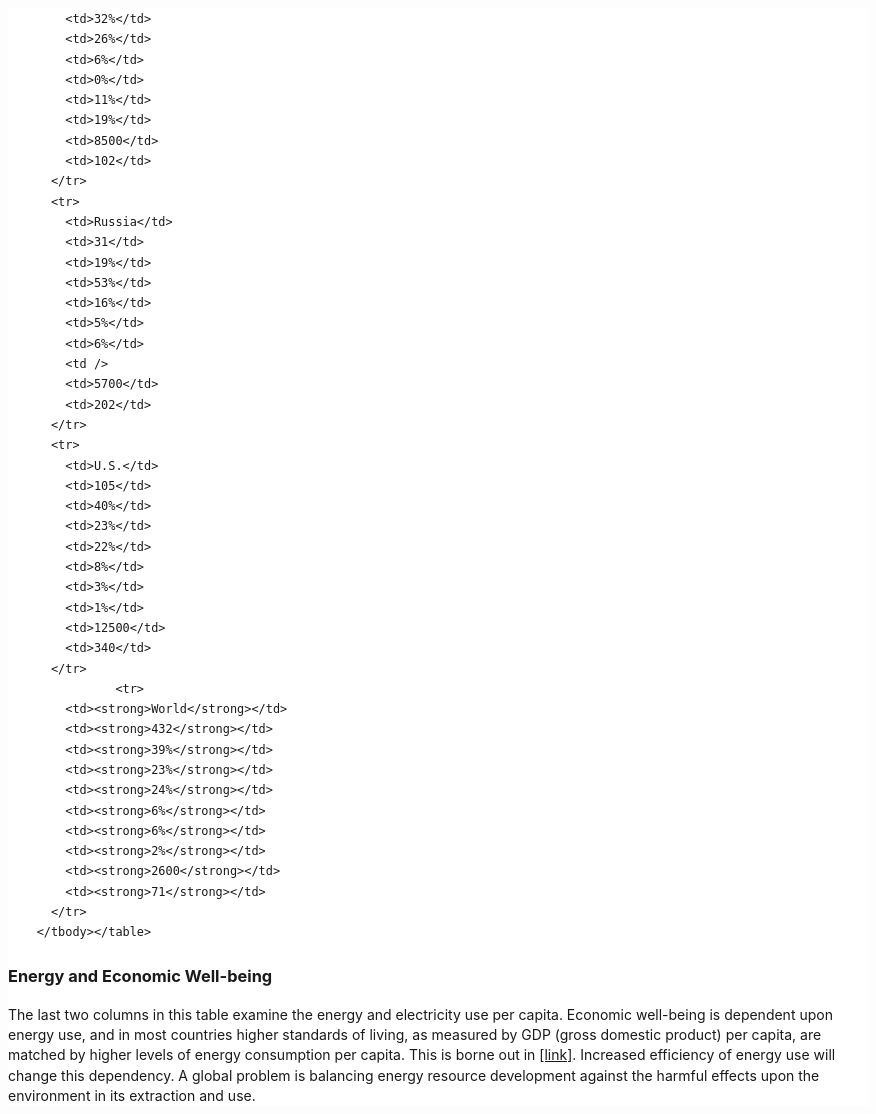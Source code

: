             <td>32%</td>
            <td>26%</td>
            <td>6%</td>
            <td>0%</td>
            <td>11%</td>
            <td>19%</td>
            <td>8500</td>
            <td>102</td>
          </tr>
          <tr>
            <td>Russia</td>
            <td>31</td>
            <td>19%</td>
            <td>53%</td>
            <td>16%</td>
            <td>5%</td>
            <td>6%</td>
            <td />
            <td>5700</td>
            <td>202</td>
          </tr>
          <tr>
            <td>U.S.</td>
            <td>105</td>
            <td>40%</td>
            <td>23%</td>
            <td>22%</td>
            <td>8%</td>
            <td>3%</td>
            <td>1%</td>
            <td>12500</td>
            <td>340</td>
          </tr>
                   <tr>
            <td><strong>World</strong></td>
            <td><strong>432</strong></td>
            <td><strong>39%</strong></td>
            <td><strong>23%</strong></td>
            <td><strong>24%</strong></td>
            <td><strong>6%</strong></td>
            <td><strong>6%</strong></td>
            <td><strong>2%</strong></td>
            <td><strong>2600</strong></td>
            <td><strong>71</strong></td>
          </tr>
        </tbody></table>

### Energy and Economic Well-being

The last two columns in this table examine the energy and electricity use per capita. Economic well-being is dependent upon energy use, and in most countries higher standards of living, as measured by GDP (gross domestic product) per capita, are matched by higher levels of energy consumption per capita. This is borne out in [\[link\]](#import-auto-id2123825). Increased efficiency of energy use will change this dependency. A global problem is balancing energy resource development against the harmful effects upon the environment in its extraction and use.
